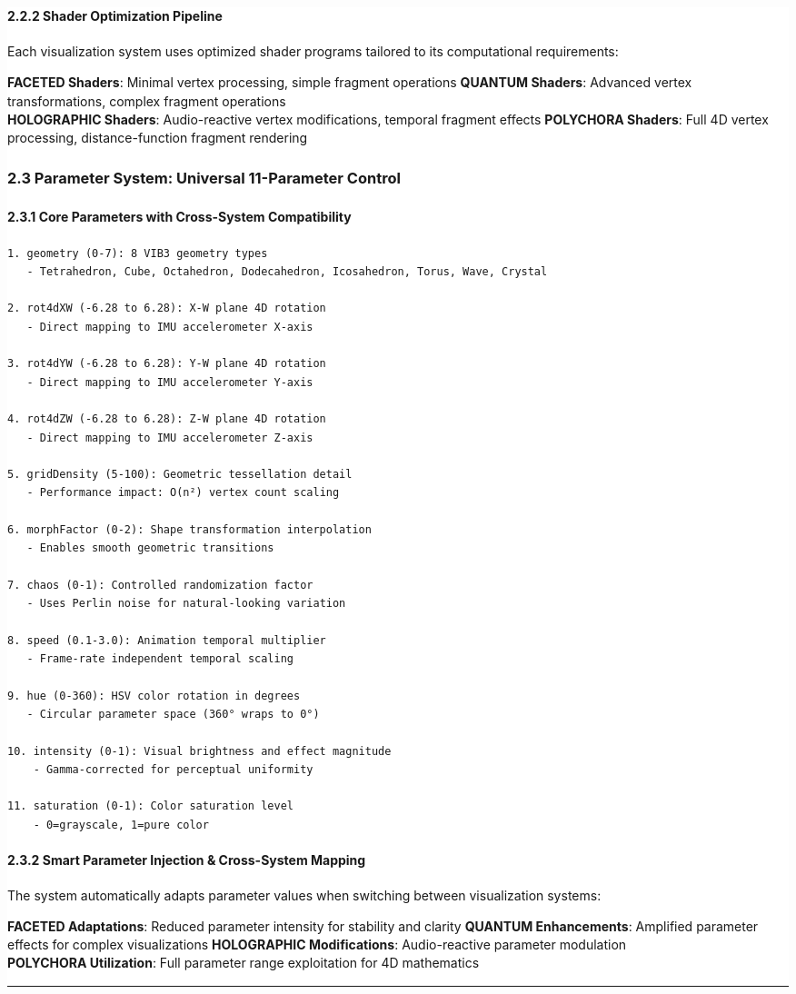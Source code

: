 #### 2.2.2 Shader Optimization Pipeline
Each visualization system uses optimized shader programs tailored to its computational requirements:

**FACETED Shaders**: Minimal vertex processing, simple fragment operations
**QUANTUM Shaders**: Advanced vertex transformations, complex fragment operations  
**HOLOGRAPHIC Shaders**: Audio-reactive vertex modifications, temporal fragment effects
**POLYCHORA Shaders**: Full 4D vertex processing, distance-function fragment rendering

### 2.3 Parameter System: Universal 11-Parameter Control

#### 2.3.1 Core Parameters with Cross-System Compatibility
```
1. geometry (0-7): 8 VIB3 geometry types
   - Tetrahedron, Cube, Octahedron, Dodecahedron, Icosahedron, Torus, Wave, Crystal

2. rot4dXW (-6.28 to 6.28): X-W plane 4D rotation
   - Direct mapping to IMU accelerometer X-axis

3. rot4dYW (-6.28 to 6.28): Y-W plane 4D rotation  
   - Direct mapping to IMU accelerometer Y-axis

4. rot4dZW (-6.28 to 6.28): Z-W plane 4D rotation
   - Direct mapping to IMU accelerometer Z-axis

5. gridDensity (5-100): Geometric tessellation detail
   - Performance impact: O(n²) vertex count scaling

6. morphFactor (0-2): Shape transformation interpolation
   - Enables smooth geometric transitions

7. chaos (0-1): Controlled randomization factor
   - Uses Perlin noise for natural-looking variation

8. speed (0.1-3.0): Animation temporal multiplier
   - Frame-rate independent temporal scaling

9. hue (0-360): HSV color rotation in degrees
   - Circular parameter space (360° wraps to 0°)

10. intensity (0-1): Visual brightness and effect magnitude
    - Gamma-corrected for perceptual uniformity

11. saturation (0-1): Color saturation level
    - 0=grayscale, 1=pure color
```

#### 2.3.2 Smart Parameter Injection & Cross-System Mapping
The system automatically adapts parameter values when switching between visualization systems:

**FACETED Adaptations**: Reduced parameter intensity for stability and clarity
**QUANTUM Enhancements**: Amplified parameter effects for complex visualizations
**HOLOGRAPHIC Modifications**: Audio-reactive parameter modulation  
**POLYCHORA Utilization**: Full parameter range exploitation for 4D mathematics

---